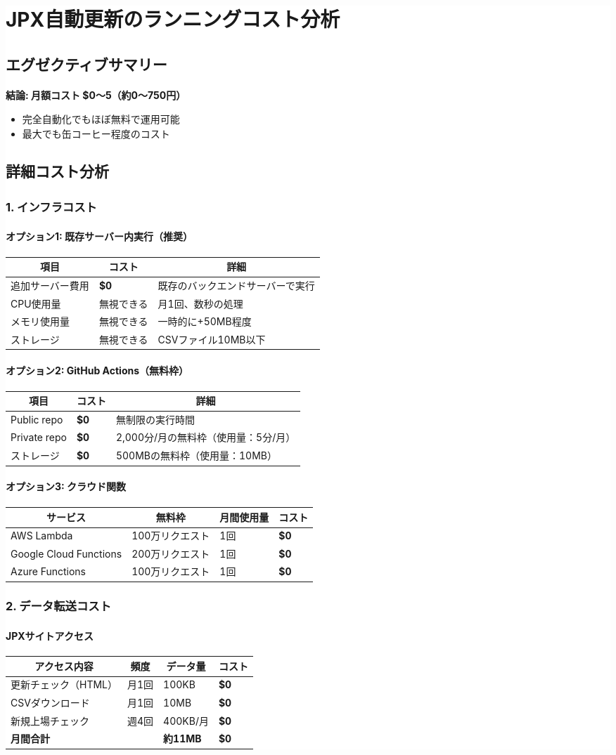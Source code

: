 # JPX自動更新のランニングコスト分析

## エグゼクティブサマリー
**結論: 月額コスト $0〜5（約0〜750円）**
- 完全自動化でもほぼ無料で運用可能
- 最大でも缶コーヒー程度のコスト

## 詳細コスト分析

### 1. インフラコスト

#### オプション1: 既存サーバー内実行（推奨）
| 項目 | コスト | 詳細 |
|------|--------|------|
| 追加サーバー費用 | **$0** | 既存のバックエンドサーバーで実行 |
| CPU使用量 | 無視できる | 月1回、数秒の処理 |
| メモリ使用量 | 無視できる | 一時的に+50MB程度 |
| ストレージ | 無視できる | CSVファイル10MB以下 |

#### オプション2: GitHub Actions（無料枠）
| 項目 | コスト | 詳細 |
|------|--------|------|
| Public repo | **$0** | 無制限の実行時間 |
| Private repo | **$0** | 2,000分/月の無料枠（使用量：5分/月） |
| ストレージ | **$0** | 500MBの無料枠（使用量：10MB） |

#### オプション3: クラウド関数
| サービス | 無料枠 | 月間使用量 | コスト |
|----------|---------|-----------|--------|
| AWS Lambda | 100万リクエスト | 1回 | **$0** |
| Google Cloud Functions | 200万リクエスト | 1回 | **$0** |
| Azure Functions | 100万リクエスト | 1回 | **$0** |

### 2. データ転送コスト

#### JPXサイトアクセス
| アクセス内容 | 頻度 | データ量 | コスト |
|-------------|------|----------|--------|
| 更新チェック（HTML） | 月1回 | 100KB | **$0** |
| CSVダウンロード | 月1回 | 10MB | **$0** |
| 新規上場チェック | 週4回 | 400KB/月 | **$0** |
| **月間合計** | | **約11MB** | **$0** |
